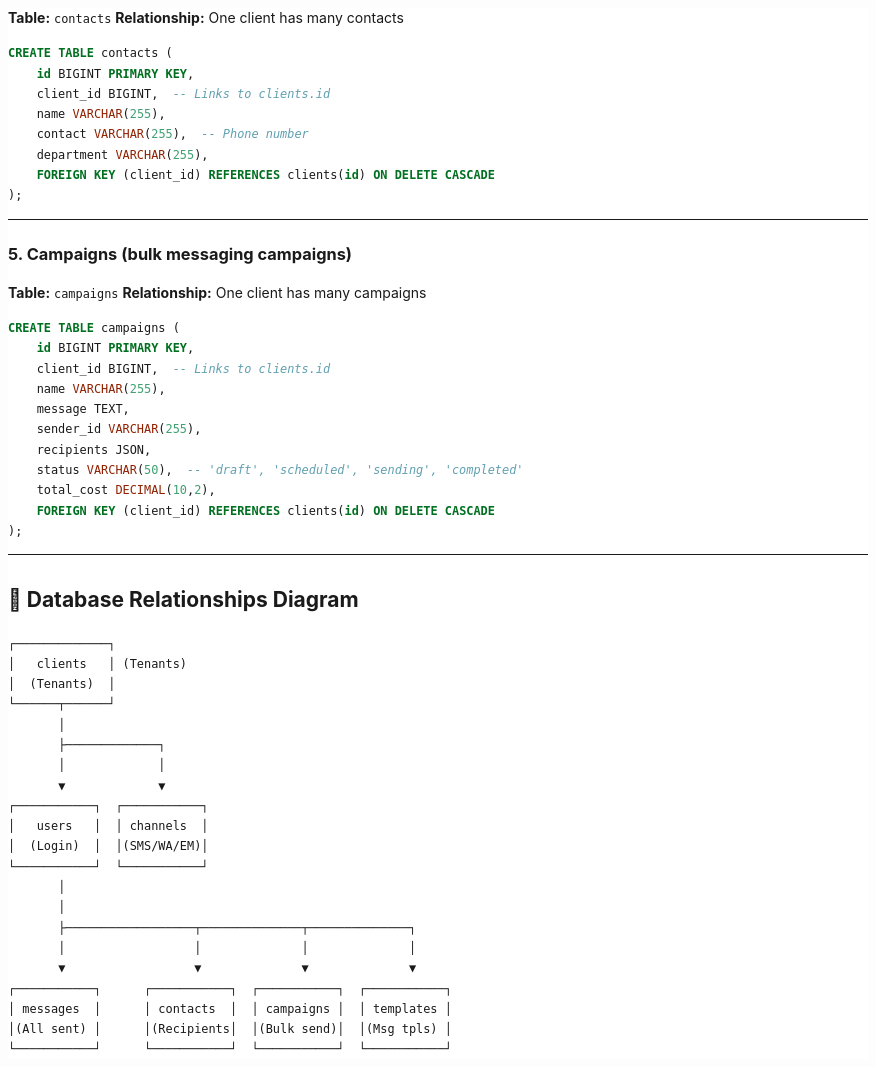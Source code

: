 **Table:** `contacts`
**Relationship:** One client has many contacts

```sql
CREATE TABLE contacts (
    id BIGINT PRIMARY KEY,
    client_id BIGINT,  -- Links to clients.id
    name VARCHAR(255),
    contact VARCHAR(255),  -- Phone number
    department VARCHAR(255),
    FOREIGN KEY (client_id) REFERENCES clients(id) ON DELETE CASCADE
);
```

---

### 5. **Campaigns** (bulk messaging campaigns)

**Table:** `campaigns`
**Relationship:** One client has many campaigns

```sql
CREATE TABLE campaigns (
    id BIGINT PRIMARY KEY,
    client_id BIGINT,  -- Links to clients.id
    name VARCHAR(255),
    message TEXT,
    sender_id VARCHAR(255),
    recipients JSON,
    status VARCHAR(50),  -- 'draft', 'scheduled', 'sending', 'completed'
    total_cost DECIMAL(10,2),
    FOREIGN KEY (client_id) REFERENCES clients(id) ON DELETE CASCADE
);
```

---

## 🔄 Database Relationships Diagram

```
┌─────────────┐
│   clients   │ (Tenants)
│  (Tenants)  │
└──────┬──────┘
       │
       ├─────────────┐
       │             │
       ▼             ▼
┌───────────┐  ┌───────────┐
│   users   │  │ channels  │
│  (Login)  │  │(SMS/WA/EM)│
└───────────┘  └───────────┘
       │
       │
       ├──────────────────┬──────────────┬──────────────┐
       │                  │              │              │
       ▼                  ▼              ▼              ▼
┌───────────┐      ┌───────────┐  ┌───────────┐  ┌───────────┐
│ messages  │      │ contacts  │  │ campaigns │  │ templates │
│(All sent) │      │(Recipients│  │(Bulk send)│  │(Msg tpls) │
└───────────┘      └───────────┘  └───────────┘  └───────────┘
```

